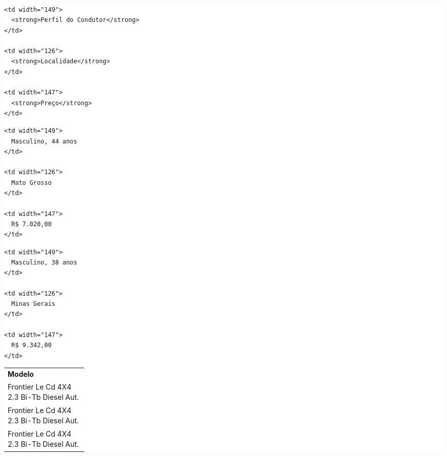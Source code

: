 <table>
  <tr>
    <td width="143">
      <strong>Modelo</strong>
    </td>
    
    <td width="149">
      <strong>Perfil do Condutor</strong>
    </td>
    
    <td width="126">
      <strong>Localidade</strong>
    </td>
    
    <td width="147">
      <strong>Preço</strong>
    </td>
  </tr>
  
  <tr>
    <td width="143">
      Frontier Le Cd 4X4 2.3 Bi-Tb Diesel Aut.
    </td>
    
    <td width="149">
      Masculino, 44 anos
    </td>
    
    <td width="126">
      Mato Grosso
    </td>
    
    <td width="147">
      R$ 7.020,00
    </td>
  </tr>
  
  <tr>
    <td width="143">
      Frontier Le Cd 4X4 2.3 Bi-Tb Diesel Aut.
    </td>
    
    <td width="149">
      Masculino, 38 anos
    </td>
    
    <td width="126">
      Minas Gerais
    </td>
    
    <td width="147">
      R$ 9.342,00
    </td>
  </tr>
  
  <tr>
    <td width="143">
      Frontier Le Cd 4X4 2.3 Bi-Tb Diesel Aut.
    </td>
    
